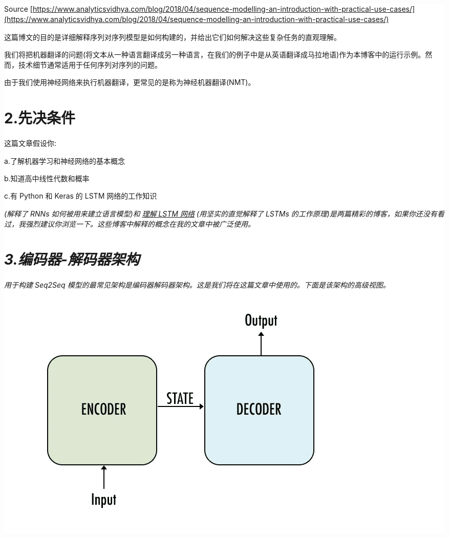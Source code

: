 Source [https://www.analyticsvidhya.com/blog/2018/04/sequence-modelling-an-introduction-with-practical-use-cases/](https://www.analyticsvidhya.com/blog/2018/04/sequence-modelling-an-introduction-with-practical-use-cases/)

这篇博文的目的是详细解释序列对序列模型是如何构建的，并给出它们如何解决这些复杂任务的直观理解。

我们将把机器翻译的问题(将文本从一种语言翻译成另一种语言，在我们的例子中是从英语翻译成马拉地语)作为本博客中的运行示例。然而，技术细节通常适用于任何序列对序列的问题。

由于我们使用神经网络来执行机器翻译，更常见的是称为神经机器翻译(NMT)。

# 2.先决条件

这篇文章假设你:

a.了解机器学习和神经网络的基本概念

b.知道高中线性代数和概率

c.有 Python 和 Keras 的 LSTM 网络的工作知识

[](http://karpathy.github.io/2015/05/21/rnn-effectiveness/)*(解释了 RNNs 如何被用来建立语言模型)和 [*理解 LSTM 网络*](http://colah.github.io/posts/2015-08-Understanding-LSTMs/) (用坚实的直觉解释了 LSTMs 的工作原理)是两篇精彩的博客，如果你还没有看过，我强烈建议你浏览一下。这些博客中解释的概念在我的文章中被广泛使用。*

# *3.编码器-解码器架构*

*用于构建 Seq2Seq 模型的最常见架构是编码器解码器架构。这是我们将在这篇文章中使用的。下面是该架构的高级视图。*

*![](img/d2a5d96ba2ef961fe09639038ed328b2.png)*
